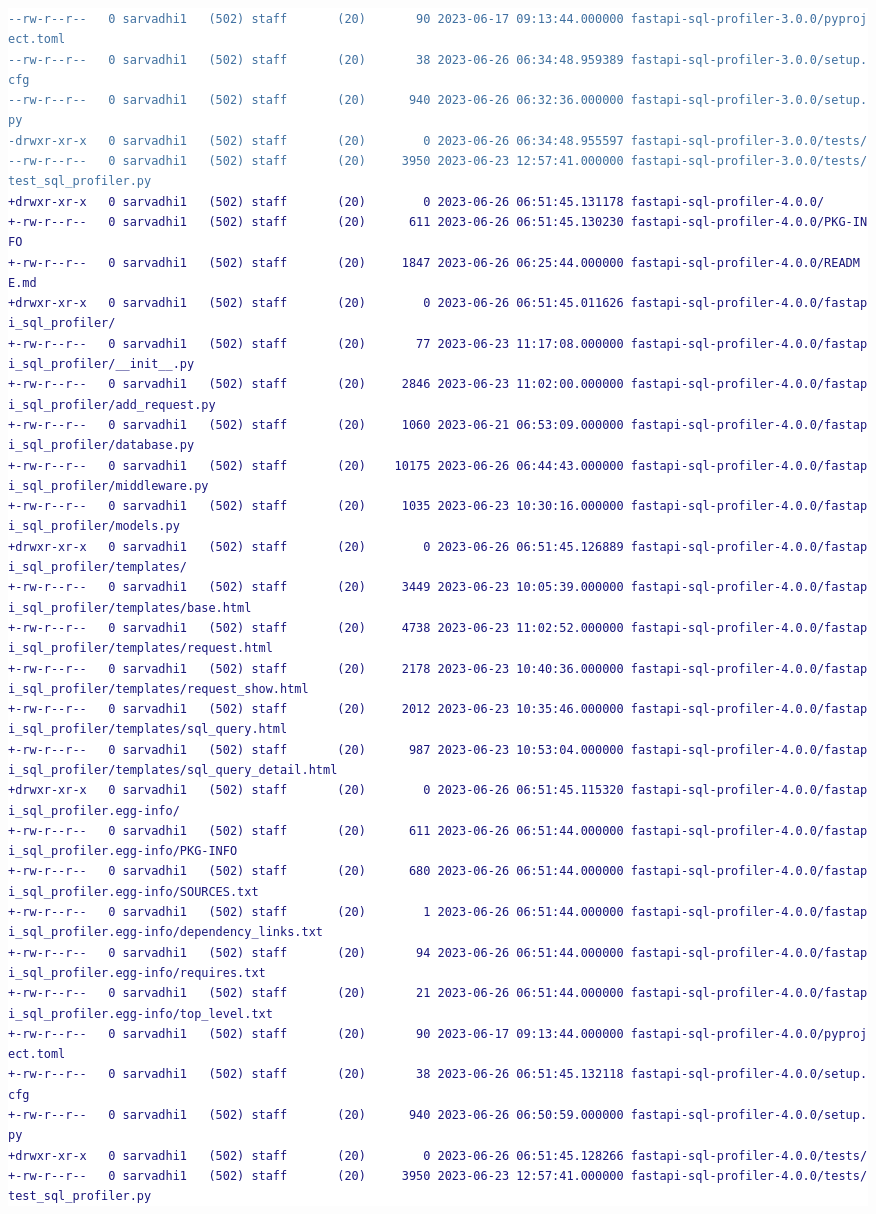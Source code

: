 ```diff
--rw-r--r--   0 sarvadhi1   (502) staff       (20)       90 2023-06-17 09:13:44.000000 fastapi-sql-profiler-3.0.0/pyproject.toml
--rw-r--r--   0 sarvadhi1   (502) staff       (20)       38 2023-06-26 06:34:48.959389 fastapi-sql-profiler-3.0.0/setup.cfg
--rw-r--r--   0 sarvadhi1   (502) staff       (20)      940 2023-06-26 06:32:36.000000 fastapi-sql-profiler-3.0.0/setup.py
-drwxr-xr-x   0 sarvadhi1   (502) staff       (20)        0 2023-06-26 06:34:48.955597 fastapi-sql-profiler-3.0.0/tests/
--rw-r--r--   0 sarvadhi1   (502) staff       (20)     3950 2023-06-23 12:57:41.000000 fastapi-sql-profiler-3.0.0/tests/test_sql_profiler.py
+drwxr-xr-x   0 sarvadhi1   (502) staff       (20)        0 2023-06-26 06:51:45.131178 fastapi-sql-profiler-4.0.0/
+-rw-r--r--   0 sarvadhi1   (502) staff       (20)      611 2023-06-26 06:51:45.130230 fastapi-sql-profiler-4.0.0/PKG-INFO
+-rw-r--r--   0 sarvadhi1   (502) staff       (20)     1847 2023-06-26 06:25:44.000000 fastapi-sql-profiler-4.0.0/README.md
+drwxr-xr-x   0 sarvadhi1   (502) staff       (20)        0 2023-06-26 06:51:45.011626 fastapi-sql-profiler-4.0.0/fastapi_sql_profiler/
+-rw-r--r--   0 sarvadhi1   (502) staff       (20)       77 2023-06-23 11:17:08.000000 fastapi-sql-profiler-4.0.0/fastapi_sql_profiler/__init__.py
+-rw-r--r--   0 sarvadhi1   (502) staff       (20)     2846 2023-06-23 11:02:00.000000 fastapi-sql-profiler-4.0.0/fastapi_sql_profiler/add_request.py
+-rw-r--r--   0 sarvadhi1   (502) staff       (20)     1060 2023-06-21 06:53:09.000000 fastapi-sql-profiler-4.0.0/fastapi_sql_profiler/database.py
+-rw-r--r--   0 sarvadhi1   (502) staff       (20)    10175 2023-06-26 06:44:43.000000 fastapi-sql-profiler-4.0.0/fastapi_sql_profiler/middleware.py
+-rw-r--r--   0 sarvadhi1   (502) staff       (20)     1035 2023-06-23 10:30:16.000000 fastapi-sql-profiler-4.0.0/fastapi_sql_profiler/models.py
+drwxr-xr-x   0 sarvadhi1   (502) staff       (20)        0 2023-06-26 06:51:45.126889 fastapi-sql-profiler-4.0.0/fastapi_sql_profiler/templates/
+-rw-r--r--   0 sarvadhi1   (502) staff       (20)     3449 2023-06-23 10:05:39.000000 fastapi-sql-profiler-4.0.0/fastapi_sql_profiler/templates/base.html
+-rw-r--r--   0 sarvadhi1   (502) staff       (20)     4738 2023-06-23 11:02:52.000000 fastapi-sql-profiler-4.0.0/fastapi_sql_profiler/templates/request.html
+-rw-r--r--   0 sarvadhi1   (502) staff       (20)     2178 2023-06-23 10:40:36.000000 fastapi-sql-profiler-4.0.0/fastapi_sql_profiler/templates/request_show.html
+-rw-r--r--   0 sarvadhi1   (502) staff       (20)     2012 2023-06-23 10:35:46.000000 fastapi-sql-profiler-4.0.0/fastapi_sql_profiler/templates/sql_query.html
+-rw-r--r--   0 sarvadhi1   (502) staff       (20)      987 2023-06-23 10:53:04.000000 fastapi-sql-profiler-4.0.0/fastapi_sql_profiler/templates/sql_query_detail.html
+drwxr-xr-x   0 sarvadhi1   (502) staff       (20)        0 2023-06-26 06:51:45.115320 fastapi-sql-profiler-4.0.0/fastapi_sql_profiler.egg-info/
+-rw-r--r--   0 sarvadhi1   (502) staff       (20)      611 2023-06-26 06:51:44.000000 fastapi-sql-profiler-4.0.0/fastapi_sql_profiler.egg-info/PKG-INFO
+-rw-r--r--   0 sarvadhi1   (502) staff       (20)      680 2023-06-26 06:51:44.000000 fastapi-sql-profiler-4.0.0/fastapi_sql_profiler.egg-info/SOURCES.txt
+-rw-r--r--   0 sarvadhi1   (502) staff       (20)        1 2023-06-26 06:51:44.000000 fastapi-sql-profiler-4.0.0/fastapi_sql_profiler.egg-info/dependency_links.txt
+-rw-r--r--   0 sarvadhi1   (502) staff       (20)       94 2023-06-26 06:51:44.000000 fastapi-sql-profiler-4.0.0/fastapi_sql_profiler.egg-info/requires.txt
+-rw-r--r--   0 sarvadhi1   (502) staff       (20)       21 2023-06-26 06:51:44.000000 fastapi-sql-profiler-4.0.0/fastapi_sql_profiler.egg-info/top_level.txt
+-rw-r--r--   0 sarvadhi1   (502) staff       (20)       90 2023-06-17 09:13:44.000000 fastapi-sql-profiler-4.0.0/pyproject.toml
+-rw-r--r--   0 sarvadhi1   (502) staff       (20)       38 2023-06-26 06:51:45.132118 fastapi-sql-profiler-4.0.0/setup.cfg
+-rw-r--r--   0 sarvadhi1   (502) staff       (20)      940 2023-06-26 06:50:59.000000 fastapi-sql-profiler-4.0.0/setup.py
+drwxr-xr-x   0 sarvadhi1   (502) staff       (20)        0 2023-06-26 06:51:45.128266 fastapi-sql-profiler-4.0.0/tests/
+-rw-r--r--   0 sarvadhi1   (502) staff       (20)     3950 2023-06-23 12:57:41.000000 fastapi-sql-profiler-4.0.0/tests/test_sql_profiler.py
```